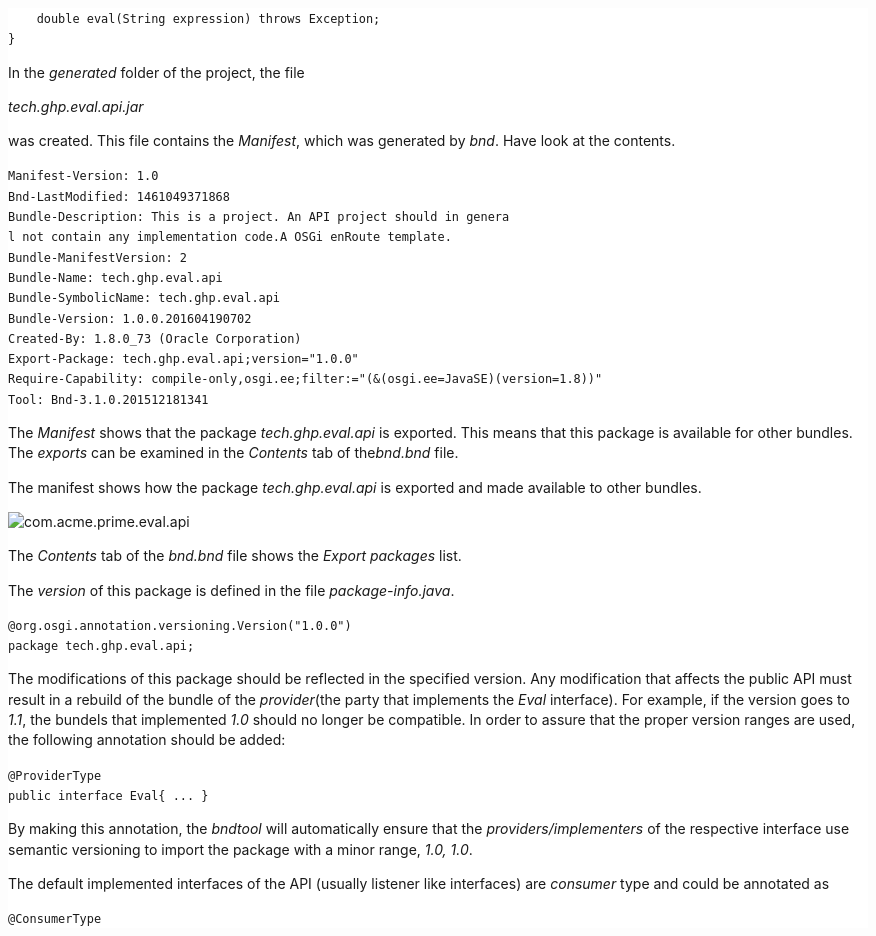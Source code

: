 	 	double eval(String expression) throws Exception;
	}

In the *generated* folder of the project, the file

*tech.ghp.eval.api.jar*

was created. This file contains the *Manifest*, which was generated by *bnd*. Have look at the contents.

    Manifest-Version: 1.0
    Bnd-LastModified: 1461049371868
    Bundle-Description: This is a project. An API project should in genera
    l not contain any implementation code.A OSGi enRoute template.
    Bundle-ManifestVersion: 2
    Bundle-Name: tech.ghp.eval.api
    Bundle-SymbolicName: tech.ghp.eval.api
    Bundle-Version: 1.0.0.201604190702
    Created-By: 1.8.0_73 (Oracle Corporation)
    Export-Package: tech.ghp.eval.api;version="1.0.0"
    Require-Capability: compile-only,osgi.ee;filter:="(&(osgi.ee=JavaSE)(version=1.8))"
 	Tool: Bnd-3.1.0.201512181341


The *Manifest* shows that the package *tech.ghp.eval.api* is exported. This means that this package is available for other bundles. The *exports* can be examined in the *Contents* tab of the*bnd.bnd* file.

The manifest shows how the package *tech.ghp.eval.api* is exported and made available to other bundles.

![com.acme.prime.eval.api](http://enroute.osgi.org/img/tutorial_base/project-create-5.png "The box with rounded corners represents a bundle; the inside black box represents an exported package. The package 'com.acme.prime.eval.api' is exported and made available to other bundles. ")

The *Contents* tab of the *bnd.bnd* file shows the *Export packages* list.   


The *version* of this package is defined in the file *package-info.java*. 

    @org.osgi.annotation.versioning.Version("1.0.0")
    package tech.ghp.eval.api;

The modifications of this package should be reflected in the specified version. Any modification that affects the public API must result in a rebuild of the bundle of the *provider*(the party that implements the *Eval* interface). For example, if the version goes to *1.1*, the bundels that implemented *1.0* should no longer be compatible. In order to assure that the proper version ranges are used, the following annotation should be added:

    @ProviderType
    public interface Eval{ ... }
    
By making this annotation, the *bndtool* will automatically ensure that the *providers/implementers* of the respective interface  use semantic versioning to import the package with a minor range, *1.0, 1.0*.

The default implemented interfaces of the API (usually listener like interfaces) are *consumer* type and could be annotated as

    @ConsumerType
    
